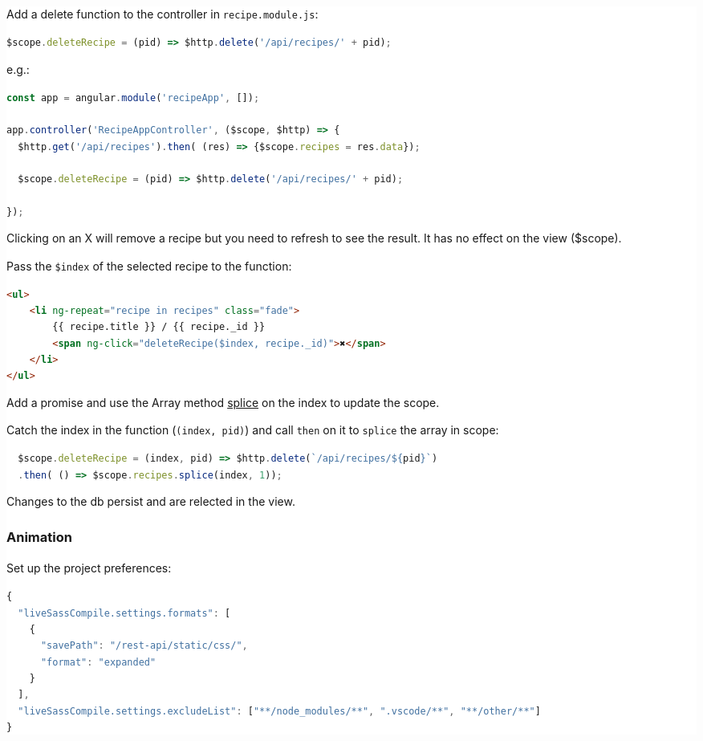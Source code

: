 Add a delete function to the controller in `recipe.module.js`:

```js
$scope.deleteRecipe = (pid) => $http.delete('/api/recipes/' + pid);
```

e.g.:

```js
const app = angular.module('recipeApp', []);

app.controller('RecipeAppController', ($scope, $http) => {
  $http.get('/api/recipes').then( (res) => {$scope.recipes = res.data});

  $scope.deleteRecipe = (pid) => $http.delete('/api/recipes/' + pid);

});
```

Clicking on an X will remove a recipe but you need to refresh to see the result. It has no effect on the view ($scope).

Pass the `$index` of the selected recipe to the function:

```html
<ul>
    <li ng-repeat="recipe in recipes" class="fade">
        {{ recipe.title }} / {{ recipe._id }}
        <span ng-click="deleteRecipe($index, recipe._id)">✖︎</span>
    </li>
</ul>
```

Add a promise and use the Array method [splice](https://developer.mozilla.org/en-US/docs/Web/JavaScript/Reference/Global_Objects/Array/splice) on the index to update the scope.

Catch the index in the function (`(index, pid)`) and call `then` on it to `splice` the array in scope:

```js
  $scope.deleteRecipe = (index, pid) => $http.delete(`/api/recipes/${pid}`)
  .then( () => $scope.recipes.splice(index, 1));
```

Changes to the db persist and are relected in the view.

### Animation

Set up the project preferences:

```js
{
  "liveSassCompile.settings.formats": [
    {
      "savePath": "/rest-api/static/css/",
      "format": "expanded"
    }
  ],
  "liveSassCompile.settings.excludeList": ["**/node_modules/**", ".vscode/**", "**/other/**"]
}
```
